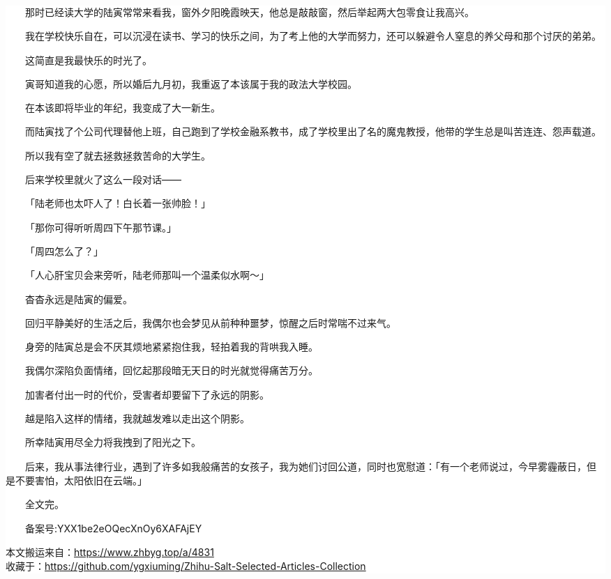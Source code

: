 &emsp;&emsp;那时已经读大学的陆寅常常来看我，窗外夕阳晚霞映天，他总是敲敲窗，然后举起两大包零食让我高兴。  
  
&emsp;&emsp;我在学校快乐自在，可以沉浸在读书、学习的快乐之间，为了考上他的大学而努力，还可以躲避令人窒息的养父母和那个讨厌的弟弟。  
  
&emsp;&emsp;这简直是我最快乐的时光了。  
  
&emsp;&emsp;寅哥知道我的心愿，所以婚后九月初，我重返了本该属于我的政法大学校园。  
  
&emsp;&emsp;在本该即将毕业的年纪，我变成了大一新生。  
  
&emsp;&emsp;而陆寅找了个公司代理替他上班，自己跑到了学校金融系教书，成了学校里出了名的魔鬼教授，他带的学生总是叫苦连连、怨声载道。  
  
&emsp;&emsp;所以我有空了就去拯救拯救苦命的大学生。  
  
&emsp;&emsp;后来学校里就火了这么一段对话——  
  
&emsp;&emsp;「陆老师也太吓人了！白长着一张帅脸！」  
  
&emsp;&emsp;「那你可得听听周四下午那节课。」  
  
&emsp;&emsp;「周四怎么了？」  
  
&emsp;&emsp;「人心肝宝贝会来旁听，陆老师那叫一个温柔似水啊～」  
  
&emsp;&emsp;杳杳永远是陆寅的偏爱。  
  
&emsp;&emsp;回归平静美好的生活之后，我偶尔也会梦见从前种种噩梦，惊醒之后时常喘不过来气。  
  
&emsp;&emsp;身旁的陆寅总是会不厌其烦地紧紧抱住我，轻拍着我的背哄我入睡。  
  
&emsp;&emsp;我偶尔深陷负面情绪，回忆起那段暗无天日的时光就觉得痛苦万分。  
  
&emsp;&emsp;加害者付出一时的代价，受害者却要留下了永远的阴影。  
  
&emsp;&emsp;越是陷入这样的情绪，我就越发难以走出这个阴影。  
  
&emsp;&emsp;所幸陆寅用尽全力将我拽到了阳光之下。  
  
&emsp;&emsp;后来，我从事法律行业，遇到了许多如我般痛苦的女孩子，我为她们讨回公道，同时也宽慰道：「有一个老师说过，今早雾霾蔽日，但是不要害怕，太阳依旧在云端。」  
  
&emsp;&emsp;全文完。  
  
&emsp;&emsp;备案号:YXX1be2eOQecXnOy6XAFAjEY  
  
本文搬运来自：https://www.zhbyg.top/a/4831  
 收藏于：https://github.com/ygxiuming/Zhihu-Salt-Selected-Articles-Collection